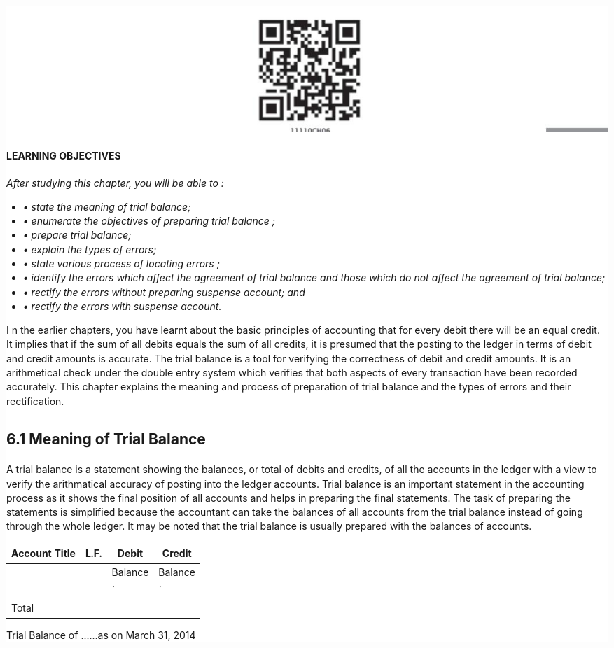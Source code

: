 ![](_page_0_Picture_0.jpeg)

#### LEARNING OBJECTIVES

*After studying this chapter, you will be able to :*

- *• state the meaning of trial balance;*
- *• enumerate the objectives of preparing trial balance ;*
- *• prepare trial balance;*
- *• explain the types of errors;*
- *• state various process of locating errors ;*
- *• identify the errors which affect the agreement of trial balance and those which do not affect the agreement of trial balance;*
- *• rectify the errors without preparing suspense account; and*
- *• rectify the errors with suspense account.*

I n the earlier chapters, you have learnt about the basic principles of accounting that for every debit there will be an equal credit. It implies that if the sum of all debits equals the sum of all credits, it is presumed that the posting to the ledger in terms of debit and credit amounts is accurate. The trial balance is a tool for verifying the correctness of debit and credit amounts. It is an arithmetical check under the double entry system which verifies that both aspects of every transaction have been recorded accurately. This chapter explains the meaning and process of preparation of trial balance and the types of errors and their rectification.

## 6.1 Meaning of Trial Balance

A trial balance is a statement showing the balances, or total of debits and credits, of all the accounts in the ledger with a view to verify the arithmatical accuracy of posting into the ledger accounts. Trial balance is an important statement in the accounting process as it shows the final position of all accounts and helps in preparing the final statements. The task of preparing the statements is simplified because the accountant can take the balances of all accounts from the trial balance instead of going through the whole ledger. It may be noted that the trial balance is usually prepared with the balances of accounts.

| Account Title | L.F. | Debit | Credit |
| --- | --- | --- | --- |
|  |  | Balance | Balance |
|  |  | ` | ` |
| Total |  |  |  |

Trial Balance of ......as on March 31, 2014
